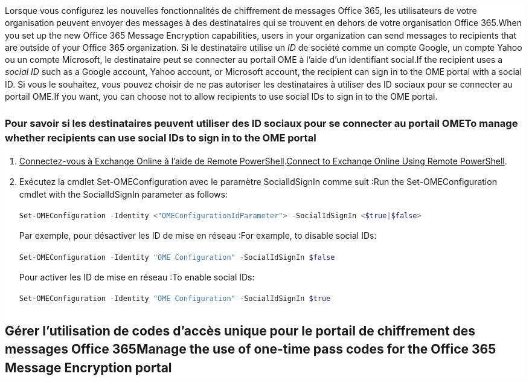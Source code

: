 <span data-ttu-id="d00af-110">Lorsque vous configurez les nouvelles fonctionnalités de chiffrement de messages Office 365, les utilisateurs de votre organisation peuvent envoyer des messages à des destinataires qui se trouvent en dehors de votre organisation Office 365.</span><span class="sxs-lookup"><span data-stu-id="d00af-110">When you set up the new Office 365 Message Encryption capabilities, users in your organization can send messages to recipients that are outside of your Office 365 organization.</span></span> <span data-ttu-id="d00af-111">Si le destinataire utilise un *ID* de société comme un compte Google, un compte Yahoo ou un compte Microsoft, le destinataire peut se connecter au portail OME à l’aide d’un identifiant social.</span><span class="sxs-lookup"><span data-stu-id="d00af-111">If the recipient uses a *social ID* such as a Google account, Yahoo account, or Microsoft account, the recipient can sign in to the OME portal with a social ID.</span></span> <span data-ttu-id="d00af-112">Si vous le souhaitez, vous pouvez choisir de ne pas autoriser les destinataires à utiliser des ID sociaux pour se connecter au portail OME.</span><span class="sxs-lookup"><span data-stu-id="d00af-112">If you want, you can choose not to allow recipients to use social IDs to sign in to the OME portal.</span></span>
  
### <a name="to-manage-whether-recipients-can-use-social-ids-to-sign-in-to-the-ome-portal"></a><span data-ttu-id="d00af-113">Pour savoir si les destinataires peuvent utiliser des ID sociaux pour se connecter au portail OME</span><span class="sxs-lookup"><span data-stu-id="d00af-113">To manage whether recipients can use social IDs to sign in to the OME portal</span></span>
  
1. <span data-ttu-id="d00af-114">[Connectez-vous à Exchange Online à l’aide de Remote PowerShell](https://technet.microsoft.com/library/jj984289%28v=exchg.150%29.aspx).</span><span class="sxs-lookup"><span data-stu-id="d00af-114">[Connect to Exchange Online Using Remote PowerShell](https://technet.microsoft.com/library/jj984289%28v=exchg.150%29.aspx).</span></span>

2. <span data-ttu-id="d00af-115">Exécutez la cmdlet Set-OMEConfiguration avec le paramètre SocialIdSignIn comme suit :</span><span class="sxs-lookup"><span data-stu-id="d00af-115">Run the Set-OMEConfiguration cmdlet with the SocialIdSignIn parameter as follows:</span></span>

   ```powershell
   Set-OMEConfiguration -Identity <"OMEConfigurationIdParameter"> -SocialIdSignIn <$true|$false>
   ```

   <span data-ttu-id="d00af-116">Par exemple, pour désactiver les ID de mise en réseau :</span><span class="sxs-lookup"><span data-stu-id="d00af-116">For example, to disable social IDs:</span></span>

   ```powershell
   Set-OMEConfiguration -Identity "OME Configuration" -SocialIdSignIn $false
   ```

   <span data-ttu-id="d00af-117">Pour activer les ID de mise en réseau :</span><span class="sxs-lookup"><span data-stu-id="d00af-117">To enable social IDs:</span></span>

   ```powershell
   Set-OMEConfiguration -Identity "OME Configuration" -SocialIdSignIn $true
   ```

## <a name="manage-the-use-of-one-time-pass-codes-for-the-office-365-message-encryption-portal"></a><span data-ttu-id="d00af-118">Gérer l’utilisation de codes d’accès unique pour le portail de chiffrement des messages Office 365</span><span class="sxs-lookup"><span data-stu-id="d00af-118">Manage the use of one-time pass codes for the Office 365 Message Encryption portal</span></span>

